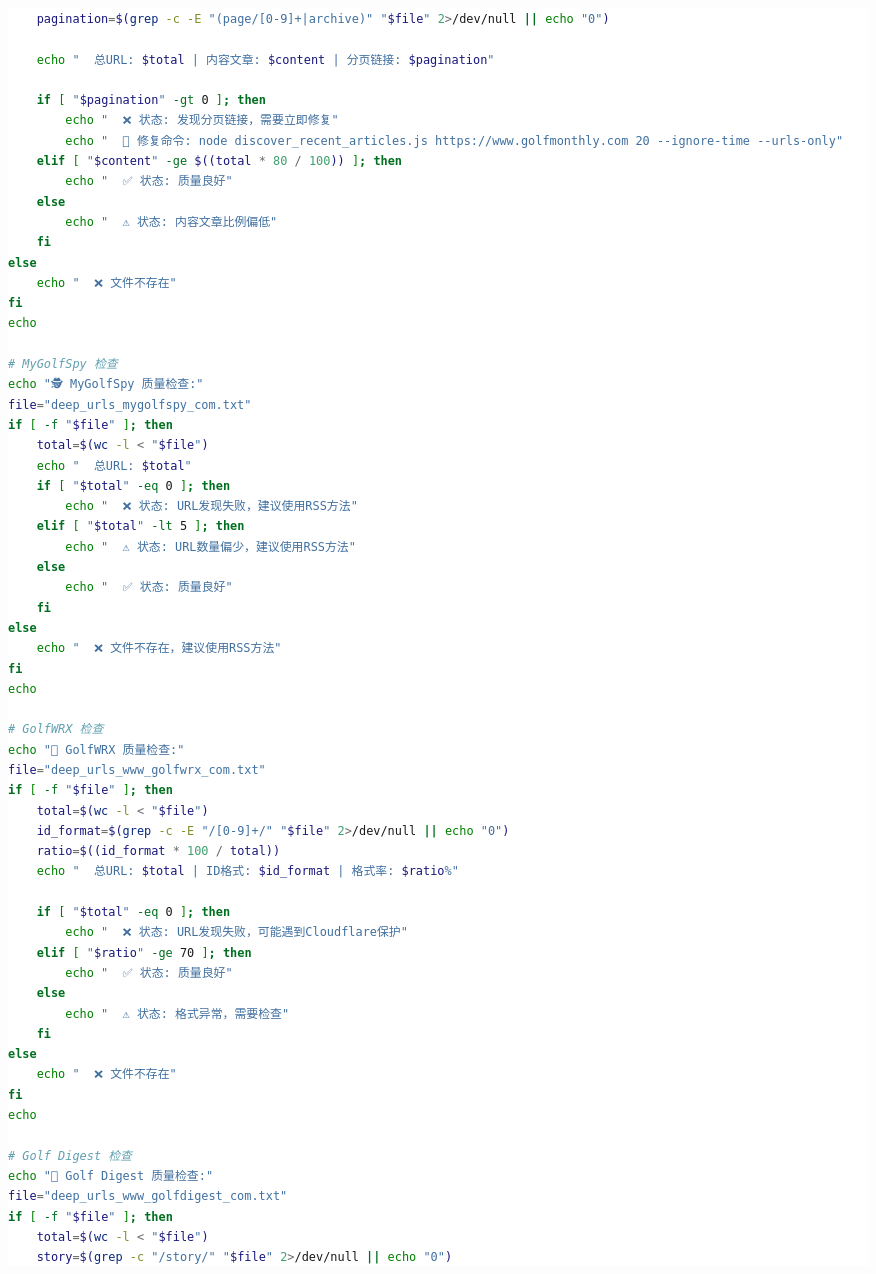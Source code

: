 ```bash
    pagination=$(grep -c -E "(page/[0-9]+|archive)" "$file" 2>/dev/null || echo "0")
    
    echo "  总URL: $total | 内容文章: $content | 分页链接: $pagination"
    
    if [ "$pagination" -gt 0 ]; then
        echo "  ❌ 状态: 发现分页链接，需要立即修复"
        echo "  🔧 修复命令: node discover_recent_articles.js https://www.golfmonthly.com 20 --ignore-time --urls-only"
    elif [ "$content" -ge $((total * 80 / 100)) ]; then
        echo "  ✅ 状态: 质量良好"
    else
        echo "  ⚠️ 状态: 内容文章比例偏低"
    fi
else
    echo "  ❌ 文件不存在"
fi
echo

# MyGolfSpy 检查
echo "🕵️ MyGolfSpy 质量检查:"
file="deep_urls_mygolfspy_com.txt"
if [ -f "$file" ]; then
    total=$(wc -l < "$file")
    echo "  总URL: $total"
    if [ "$total" -eq 0 ]; then
        echo "  ❌ 状态: URL发现失败，建议使用RSS方法"
    elif [ "$total" -lt 5 ]; then
        echo "  ⚠️ 状态: URL数量偏少，建议使用RSS方法"
    else
        echo "  ✅ 状态: 质量良好"
    fi
else
    echo "  ❌ 文件不存在，建议使用RSS方法"
fi
echo

# GolfWRX 检查
echo "🔧 GolfWRX 质量检查:"
file="deep_urls_www_golfwrx_com.txt"
if [ -f "$file" ]; then
    total=$(wc -l < "$file")
    id_format=$(grep -c -E "/[0-9]+/" "$file" 2>/dev/null || echo "0")
    ratio=$((id_format * 100 / total))
    echo "  总URL: $total | ID格式: $id_format | 格式率: $ratio%"
    
    if [ "$total" -eq 0 ]; then
        echo "  ❌ 状态: URL发现失败，可能遇到Cloudflare保护"
    elif [ "$ratio" -ge 70 ]; then
        echo "  ✅ 状态: 质量良好"
    else
        echo "  ⚠️ 状态: 格式异常，需要检查"
    fi
else
    echo "  ❌ 文件不存在"
fi
echo

# Golf Digest 检查
echo "📖 Golf Digest 质量检查:"
file="deep_urls_www_golfdigest_com.txt"
if [ -f "$file" ]; then
    total=$(wc -l < "$file")
    story=$(grep -c "/story/" "$file" 2>/dev/null || echo "0")
```